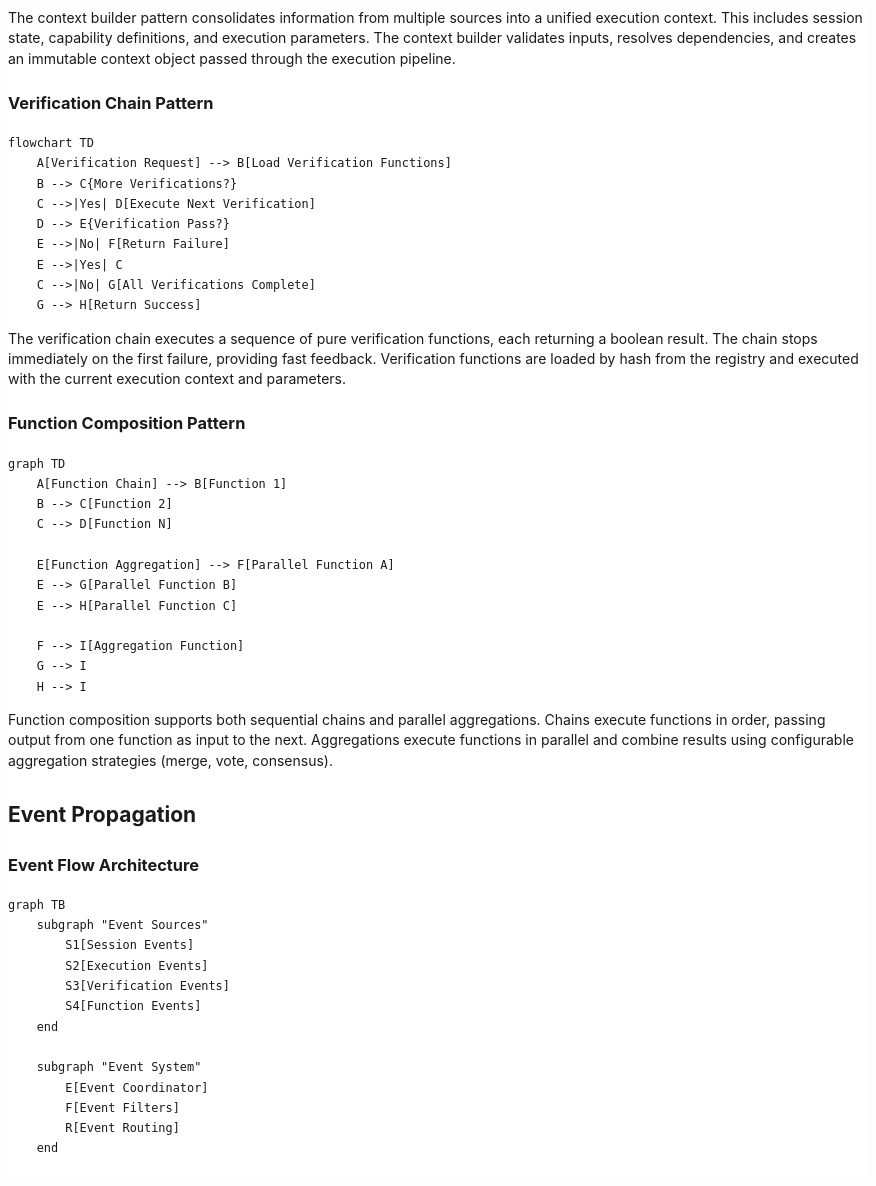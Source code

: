 The context builder pattern consolidates information from multiple sources into a unified execution context. This includes session state, capability definitions, and execution parameters. The context builder validates inputs, resolves dependencies, and creates an immutable context object passed through the execution pipeline.

### Verification Chain Pattern

```mermaid
flowchart TD
    A[Verification Request] --> B[Load Verification Functions]
    B --> C{More Verifications?}
    C -->|Yes| D[Execute Next Verification]
    D --> E{Verification Pass?}
    E -->|No| F[Return Failure]
    E -->|Yes| C
    C -->|No| G[All Verifications Complete]
    G --> H[Return Success]
```

The verification chain executes a sequence of pure verification functions, each returning a boolean result. The chain stops immediately on the first failure, providing fast feedback. Verification functions are loaded by hash from the registry and executed with the current execution context and parameters.

### Function Composition Pattern

```mermaid
graph TD
    A[Function Chain] --> B[Function 1]
    B --> C[Function 2]
    C --> D[Function N]
    
    E[Function Aggregation] --> F[Parallel Function A]
    E --> G[Parallel Function B]
    E --> H[Parallel Function C]
    
    F --> I[Aggregation Function]
    G --> I
    H --> I
```

Function composition supports both sequential chains and parallel aggregations. Chains execute functions in order, passing output from one function as input to the next. Aggregations execute functions in parallel and combine results using configurable aggregation strategies (merge, vote, consensus).

## Event Propagation

### Event Flow Architecture

```mermaid
graph TB
    subgraph "Event Sources"
        S1[Session Events]
        S2[Execution Events]
        S3[Verification Events]
        S4[Function Events]
    end
    
    subgraph "Event System"
        E[Event Coordinator]
        F[Event Filters]
        R[Event Routing]
    end
    
```